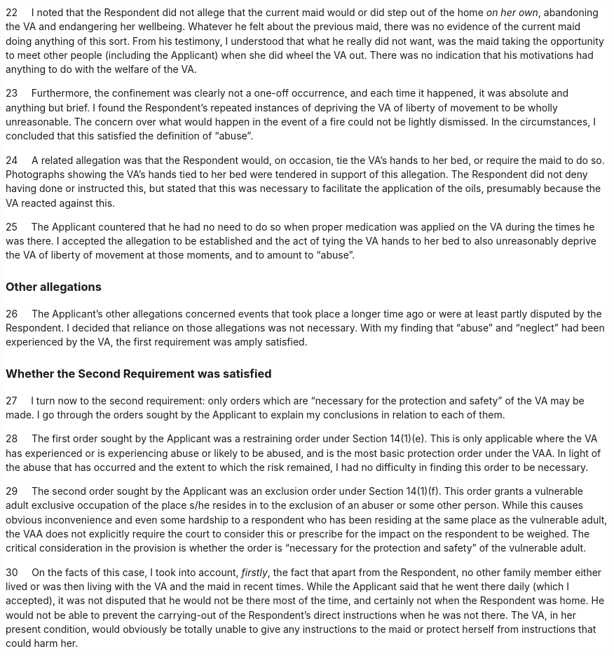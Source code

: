 22     I noted that the Respondent did not allege that the current maid would or did step out of the home _on her own_, abandoning the VA and endangering her wellbeing. Whatever he felt about the previous maid, there was no evidence of the current maid doing anything of this sort. From his testimony, I understood that what he really did not want, was the maid taking the opportunity to meet other people (including the Applicant) when she did wheel the VA out. There was no indication that his motivations had anything to do with the welfare of the VA.

23     Furthermore, the confinement was clearly not a one-off occurrence, and each time it happened, it was absolute and anything but brief. I found the Respondent’s repeated instances of depriving the VA of liberty of movement to be wholly unreasonable. The concern over what would happen in the event of a fire could not be lightly dismissed. In the circumstances, I concluded that this satisfied the definition of “abuse”.

24     A related allegation was that the Respondent would, on occasion, tie the VA’s hands to her bed, or require the maid to do so. Photographs showing the VA’s hands tied to her bed were tendered in support of this allegation. The Respondent did not deny having done or instructed this, but stated that this was necessary to facilitate the application of the oils, presumably because the VA reacted against this.

25     The Applicant countered that he had no need to do so when proper medication was applied on the VA during the times he was there. I accepted the allegation to be established and the act of tying the VA hands to her bed to also unreasonably deprive the VA of liberty of movement at those moments, and to amount to “abuse”.

### Other allegations

26     The Applicant’s other allegations concerned events that took place a longer time ago or were at least partly disputed by the Respondent. I decided that reliance on those allegations was not necessary. With my finding that “abuse” and “neglect” had been experienced by the VA, the first requirement was amply satisfied.

### Whether the Second Requirement was satisfied

27     I turn now to the second requirement: only orders which are “necessary for the protection and safety” of the VA may be made. I go through the orders sought by the Applicant to explain my conclusions in relation to each of them.

28     The first order sought by the Applicant was a restraining order under Section 14(1)(e). This is only applicable where the VA has experienced or is experiencing abuse or likely to be abused, and is the most basic protection order under the VAA. In light of the abuse that has occurred and the extent to which the risk remained, I had no difficulty in finding this order to be necessary.

29     The second order sought by the Applicant was an exclusion order under Section 14(1)(f). This order grants a vulnerable adult exclusive occupation of the place s/he resides in to the exclusion of an abuser or some other person. While this causes obvious inconvenience and even some hardship to a respondent who has been residing at the same place as the vulnerable adult, the VAA does not explicitly require the court to consider this or prescribe for the impact on the respondent to be weighed. The critical consideration in the provision is whether the order is “necessary for the protection and safety” of the vulnerable adult.

30     On the facts of this case, I took into account, _firstly_, the fact that apart from the Respondent, no other family member either lived or was then living with the VA and the maid in recent times. While the Applicant said that he went there daily (which I accepted), it was not disputed that he would not be there most of the time, and certainly not when the Respondent was home. He would not be able to prevent the carrying-out of the Respondent’s direct instructions when he was not there. The VA, in her present condition, would obviously be totally unable to give any instructions to the maid or protect herself from instructions that could harm her.
